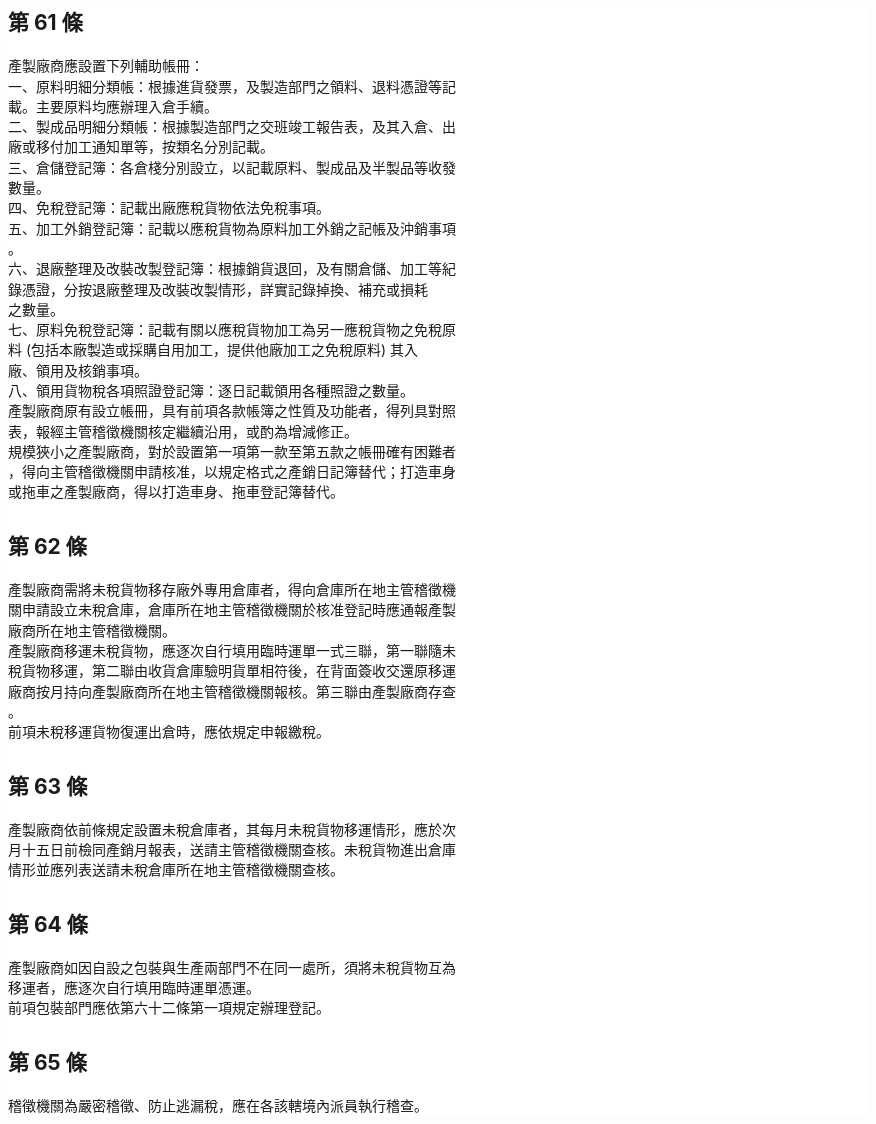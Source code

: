第 61 條
--------
產製廠商應設置下列輔助帳冊：  
一、原料明細分類帳：根據進貨發票，及製造部門之領料、退料憑證等記  
    載。主要原料均應辦理入倉手續。  
二、製成品明細分類帳：根據製造部門之交班竣工報告表，及其入倉、出  
    廠或移付加工通知單等，按類名分別記載。  
三、倉儲登記簿：各倉棧分別設立，以記載原料、製成品及半製品等收發  
    數量。  
四、免稅登記簿：記載出廠應稅貨物依法免稅事項。  
五、加工外銷登記簿：記載以應稅貨物為原料加工外銷之記帳及沖銷事項  
    。  
六、退廠整理及改裝改製登記簿：根據銷貨退回，及有關倉儲、加工等紀  
    錄憑證，分按退廠整理及改裝改製情形，詳實記錄掉換、補充或損耗  
    之數量。  
七、原料免稅登記簿：記載有關以應稅貨物加工為另一應稅貨物之免稅原  
    料 (包括本廠製造或採購自用加工，提供他廠加工之免稅原料) 其入  
    廠、領用及核銷事項。  
八、領用貨物稅各項照證登記簿：逐日記載領用各種照證之數量。  
產製廠商原有設立帳冊，具有前項各款帳簿之性質及功能者，得列具對照  
表，報經主管稽徵機關核定繼續沿用，或酌為增減修正。  
規模狹小之產製廠商，對於設置第一項第一款至第五款之帳冊確有困難者  
，得向主管稽徵機關申請核准，以規定格式之產銷日記簿替代；打造車身  
或拖車之產製廠商，得以打造車身、拖車登記簿替代。

第 62 條
--------
產製廠商需將未稅貨物移存廠外專用倉庫者，得向倉庫所在地主管稽徵機  
關申請設立未稅倉庫，倉庫所在地主管稽徵機關於核准登記時應通報產製  
廠商所在地主管稽徵機關。  
產製廠商移運未稅貨物，應逐次自行填用臨時運單一式三聯，第一聯隨未  
稅貨物移運，第二聯由收貨倉庫驗明貨單相符後，在背面簽收交還原移運  
廠商按月持向產製廠商所在地主管稽徵機關報核。第三聯由產製廠商存查  
。  
前項未稅移運貨物復運出倉時，應依規定申報繳稅。

第 63 條
--------
產製廠商依前條規定設置未稅倉庫者，其每月未稅貨物移運情形，應於次  
月十五日前檢同產銷月報表，送請主管稽徵機關查核。未稅貨物進出倉庫  
情形並應列表送請未稅倉庫所在地主管稽徵機關查核。

第 64 條
--------
產製廠商如因自設之包裝與生產兩部門不在同一處所，須將未稅貨物互為  
移運者，應逐次自行填用臨時運單憑運。  
前項包裝部門應依第六十二條第一項規定辦理登記。

第 65 條
--------
稽徵機關為嚴密稽徵、防止逃漏稅，應在各該轄境內派員執行稽查。
